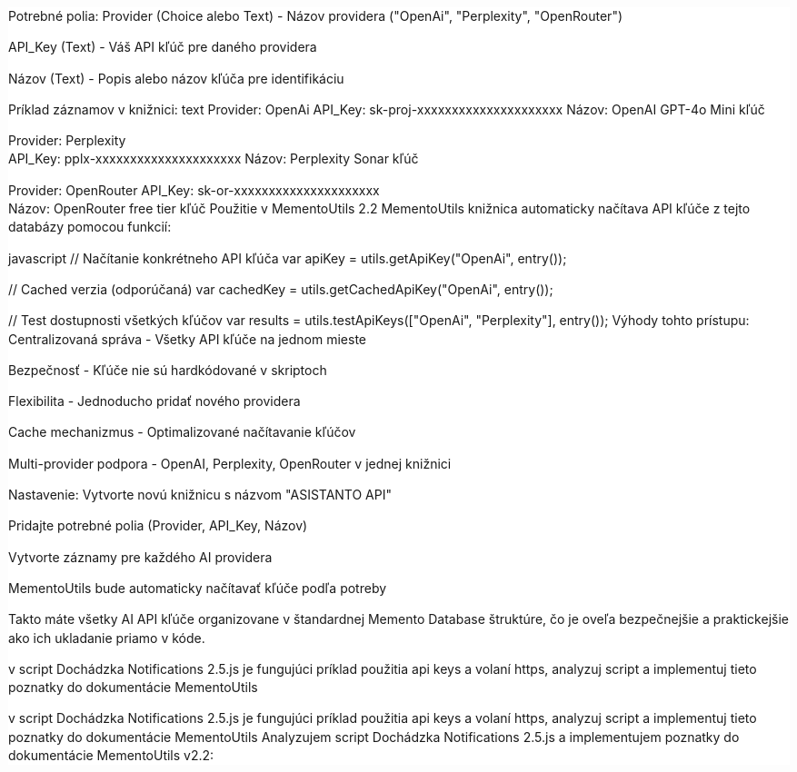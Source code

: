 Potrebné polia:
Provider (Choice alebo Text) - Názov providera ("OpenAi", "Perplexity", "OpenRouter")

API_Key (Text) - Váš API kľúč pre daného providera

Názov (Text) - Popis alebo názov kľúča pre identifikáciu

Príklad záznamov v knižnici:
text
Provider: OpenAi
API_Key: sk-proj-xxxxxxxxxxxxxxxxxxxxx
Názov: OpenAI GPT-4o Mini kľúč

Provider: Perplexity  
API_Key: pplx-xxxxxxxxxxxxxxxxxxxxx
Názov: Perplexity Sonar kľúč

Provider: OpenRouter
API_Key: sk-or-xxxxxxxxxxxxxxxxxxxxx  
Názov: OpenRouter free tier kľúč
Použitie v MementoUtils 2.2
MementoUtils knižnica automaticky načítava API kľúče z tejto databázy pomocou funkcií:

javascript
// Načítanie konkrétneho API kľúča
var apiKey = utils.getApiKey("OpenAi", entry());

// Cached verzia (odporúčaná)
var cachedKey = utils.getCachedApiKey("OpenAi", entry());

// Test dostupnosti všetkých kľúčov
var results = utils.testApiKeys(["OpenAi", "Perplexity"], entry());
Výhody tohto prístupu:
Centralizovaná správa - Všetky API kľúče na jednom mieste

Bezpečnosť - Kľúče nie sú hardkódované v skriptoch

Flexibilita - Jednoducho pridať nového providera

Cache mechanizmus - Optimalizované načítavanie kľúčov

Multi-provider podpora - OpenAI, Perplexity, OpenRouter v jednej knižnici

Nastavenie:
Vytvorte novú knižnicu s názvom "ASISTANTO API"

Pridajte potrebné polia (Provider, API_Key, Názov)

Vytvorte záznamy pre každého AI providera

MementoUtils bude automaticky načítavať kľúče podľa potreby

Takto máte všetky AI API kľúče organizovane v štandardnej Memento Database štruktúre, čo je oveľa bezpečnejšie a praktickejšie ako ich ukladanie priamo v kóde.

v script Dochádzka Notifications 2.5.js je fungujúci príklad použitia api keys a volaní https, analyzuj script a implementuj tieto poznatky do dokumentácie MementoUtils

v script Dochádzka Notifications 2.5.js je fungujúci príklad použitia api keys a volaní https, analyzuj script a implementuj tieto poznatky do dokumentácie MementoUtils
Analyzujem script Dochádzka Notifications 2.5.js a implementujem poznatky do dokumentácie MementoUtils v2.2:
